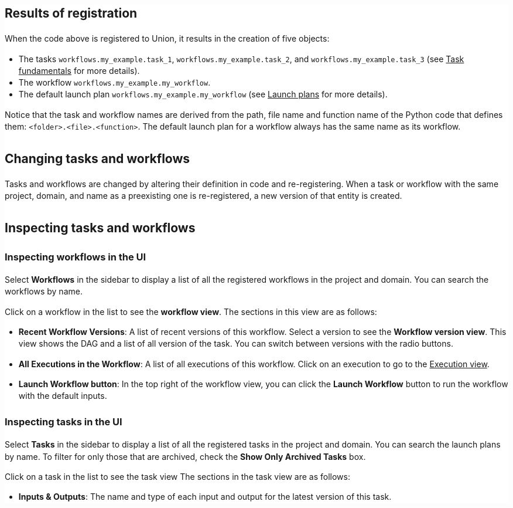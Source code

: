 ## Results of registration

When the code above is registered to Union, it results in the creation of five objects:

* The tasks `workflows.my_example.task_1`, `workflows.my_example.task_2`, and `workflows.my_example.task_3` (see [Task fundamentals](./tasks/index.md) for more details).
* The workflow `workflows.my_example.my_workflow`.
* The default launch plan `workflows.my_example.my_workflow` (see [Launch plans](./launch-plans/index.md) for more details).

Notice that the task and workflow names are derived from the path, file name and function name of the Python code that defines them: `<folder>.<file>.<function>`.
The default launch plan for a workflow always has the same name as its workflow.

## Changing tasks and workflows

Tasks and workflows are changed by altering their definition in code and re-registering.
When a task or workflow with the same project, domain, and name as a preexisting one is re-registered, a new version of that entity is created.

## Inspecting tasks and workflows

### Inspecting workflows in the UI

Select **Workflows** in the sidebar to display a list of all the registered workflows in the project and domain.
You can search the workflows by name.

Click on a workflow in the list to see the **workflow view**.
The sections in this view are as follows:

* **Recent Workflow Versions**: A list of recent versions of this workflow.
  Select a version to see the **Workflow version view**.
  This view shows the DAG and a list of all version of the task.
  You can switch between versions with the radio buttons.

* **All Executions in the Workflow**: A list of all executions of this workflow.
  Click on an execution to go to the [Execution view](./workflows/viewing-workflow-executions.md).

* **Launch Workflow button**: In the top right of the workflow view, you can click the **Launch Workflow** button to run the workflow with the default inputs.

### Inspecting tasks in the UI

Select **Tasks** in the sidebar to display a list of all the registered tasks in the project and domain.
You can search the launch plans by name.
To filter for only those that are archived, check the **Show Only Archived Tasks** box.

Click on a task in the list to see the task view
The sections in the task view are as follows:

* **Inputs & Outputs**: The name and type of each input and output for the latest version of this task.

